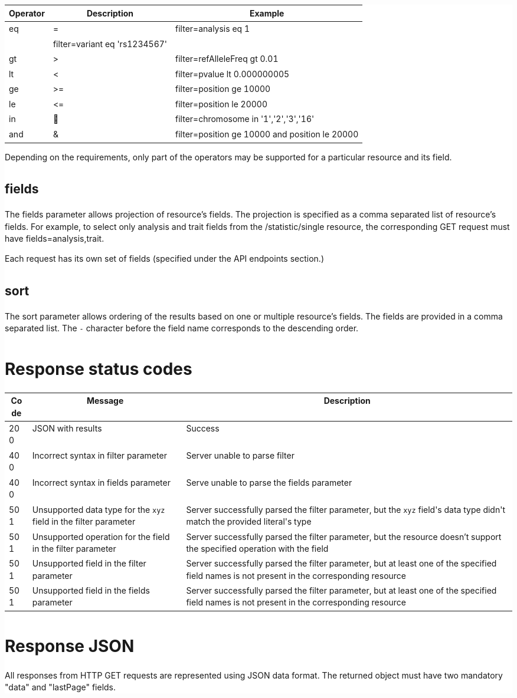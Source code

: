 Operator | Description | Example
-------- | ----------- | -------
eq | = | filter=analysis eq 1
| | filter=variant eq 'rs1234567'
gt | > | filter=refAlleleFreq gt 0.01
lt | < | filter=pvalue lt 0.000000005
ge | >= | filter=position ge 10000
le | <= | filter=position le 20000
in |  | filter=chromosome in '1','2','3','16'
and | & | filter=position ge 10000 and position le 20000

Depending on the requirements, only part of the operators may be supported for a particular resource and its field.

## fields

The fields parameter allows projection of resource’s fields. The projection is specified as a comma separated list of resource’s fields. For example, to select only analysis and trait fields from the /statistic/single resource, the corresponding GET request must have fields=analysis,trait.

Each request has its own set of fields (specified under the API endpoints section.)

## sort

The sort parameter allows ordering of the results based on one or multiple resource’s fields. The fields are provided in a comma separated list. The `-` character before the field name corresponds to the descending order.

# Response status codes

Code | Message | Description
---- | ------- | -----------
200 | JSON with results | Success
400 | Incorrect syntax in filter parameter | Server unable to parse filter
400 | Incorrect syntax in fields parameter | Serve unable to parse the fields parameter
501 | Unsupported data type for the `xyz` field in the filter parameter | Server successfully parsed the filter parameter, but the `xyz` field's data type didn't match the provided literal's type
501 | Unsupported operation for the <xyz> field in the filter parameter | Server successfully parsed the filter parameter, but the resource doesn’t support the specified operation with the <xyz> field
501 | Unsupported field in the filter parameter | Server successfully parsed the filter parameter, but at least one of the specified field names is not present in the corresponding resource
501 | Unsupported field in the fields parameter | Server successfully parsed the filter parameter, but at least one of the specified field names is not present in the corresponding resource

# Response JSON

All responses from HTTP GET requests are represented using JSON data format. The returned object must have two mandatory "data" and "lastPage" fields.
